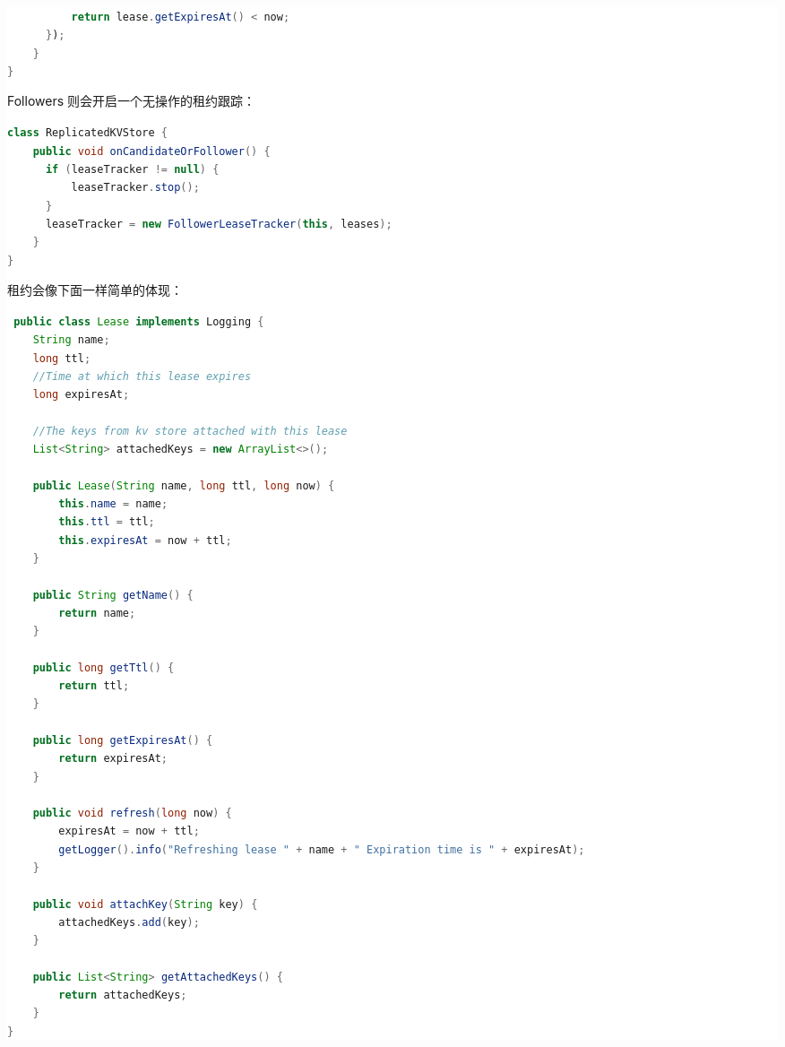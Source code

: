 ```java
          return lease.getExpiresAt() < now;
      });
    }
}
```

Followers 则会开启一个无操作的租约跟踪：

```java
class ReplicatedKVStore {
    public void onCandidateOrFollower() {
      if (leaseTracker != null) {
          leaseTracker.stop();
      }
      leaseTracker = new FollowerLeaseTracker(this, leases);
    }
}
```

租约会像下面一样简单的体现：

```java
 public class Lease implements Logging {
    String name;
    long ttl;
    //Time at which this lease expires
    long expiresAt;

    //The keys from kv store attached with this lease
    List<String> attachedKeys = new ArrayList<>();

    public Lease(String name, long ttl, long now) {
        this.name = name;
        this.ttl = ttl;
        this.expiresAt = now + ttl;
    }

    public String getName() {
        return name;
    }

    public long getTtl() {
        return ttl;
    }

    public long getExpiresAt() {
        return expiresAt;
    }

    public void refresh(long now) {
        expiresAt = now + ttl;
        getLogger().info("Refreshing lease " + name + " Expiration time is " + expiresAt);
    }

    public void attachKey(String key) {
        attachedKeys.add(key);
    }

    public List<String> getAttachedKeys() {
        return attachedKeys;
    }
}
```
